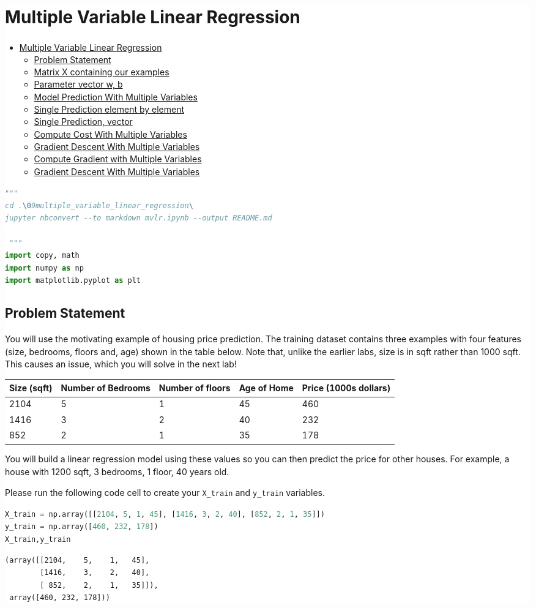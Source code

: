 # Multiple Variable Linear Regression

- [Multiple Variable Linear Regression](#multiple-variable-linear-regression)
  - [Problem Statement](#problem-statement)
  - [Matrix X containing our examples](#matrix-x-containing-our-examples)
  - [Parameter vector w, b](#parameter-vector-w-b)
  - [Model Prediction With Multiple Variables](#model-prediction-with-multiple-variables)
  - [Single Prediction element by element](#single-prediction-element-by-element)
  - [Single Prediction, vector](#single-prediction-vector)
  - [Compute Cost With Multiple Variables](#compute-cost-with-multiple-variables)
  - [Gradient Descent With Multiple Variables](#gradient-descent-with-multiple-variables)
  - [Compute Gradient with Multiple Variables](#compute-gradient-with-multiple-variables)
  - [Gradient Descent With Multiple Variables](#gradient-descent-with-multiple-variables-1)

```python
"""
cd .\09multiple_variable_linear_regression\
jupyter nbconvert --to markdown mvlr.ipynb --output README.md

 """
import copy, math
import numpy as np
import matplotlib.pyplot as plt
```

## Problem Statement

You will use the motivating example of housing price prediction. The training dataset contains three examples with four features (size, bedrooms, floors and, age) shown in the table below.  Note that, unlike the earlier labs, size is in sqft rather than 1000 sqft. This causes an issue, which you will solve in the next lab!

| Size (sqft) | Number of Bedrooms | Number of floors | Age of  Home | Price (1000s dollars) |
| ----------- | ------------------ | ---------------- | ------------ | --------------------- |
| 2104        | 5                  | 1                | 45           | 460                   |
| 1416        | 3                  | 2                | 40           | 232                   |
| 852         | 2                  | 1                | 35           | 178                   |

You will build a linear regression model using these values so you can then predict the price for other houses. For example, a house with 1200 sqft, 3 bedrooms, 1 floor, 40 years old.

Please run the following code cell to create your `X_train` and `y_train` variables.

```python
X_train = np.array([[2104, 5, 1, 45], [1416, 3, 2, 40], [852, 2, 1, 35]])
y_train = np.array([460, 232, 178])
X_train,y_train
```




    (array([[2104,    5,    1,   45],
            [1416,    3,    2,   40],
            [ 852,    2,    1,   35]]),
     array([460, 232, 178]))
